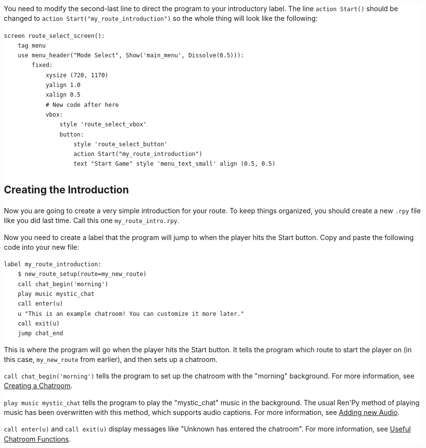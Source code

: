 ```renpy
```

You need to modify the second-last line to direct the program to your introductory label. The line `action Start()` should be changed to `action Start("my_route_introduction")` so the whole thing will look like the following:

```renpy
screen route_select_screen():
    tag menu
    use menu_header("Mode Select", Show('main_menu', Dissolve(0.5))):
        fixed:
            xysize (720, 1170)
            yalign 1.0
            xalign 0.5
            # New code after here
            vbox:
                style 'route_select_vbox'
                button:
                    style 'route_select_button'
                    action Start("my_route_introduction")
                    text "Start Game" style 'menu_text_small' align (0.5, 0.5)
```

## Creating the Introduction

Now you are going to create a very simple introduction for your route. To keep things organized, you should create a new `.rpy` file like you did last time. Call this one `my_route_intro.rpy`.

Now you need to create a label that the program will jump to when the player hits the Start button. Copy and paste the following code into your new file:

```renpy
label my_route_introduction:
    $ new_route_setup(route=my_new_route)
    call chat_begin('morning')
    play music mystic_chat
    call enter(u)
    u "This is an example chatroom! You can customize it more later."
    call exit(u)
    jump chat_end
```

This is where the program will go when the player hits the Start button. It tells the program which route to start the player on (in this case, `my_new_route` from earlier), and then sets up a chatroom.

`call chat_begin('morning')` tells the program to set up the chatroom with the "morning" background. For more information, see [Creating a Chatroom](Creating-a-Chatroom.md).

`play music mystic_chat` tells the program to play the "mystic_chat" music in the background. The usual Ren'Py method of playing music has been overwritten with this method, which supports audio captions. For more information, see [Adding new Audio](Adding-new-Audio.md).

`call enter(u)` and `call exit(u)` display messages like "Unknown has entered the chatroom". For more information, see [Useful Chatroom Functions](Useful-Chatroom-Functions.md).

